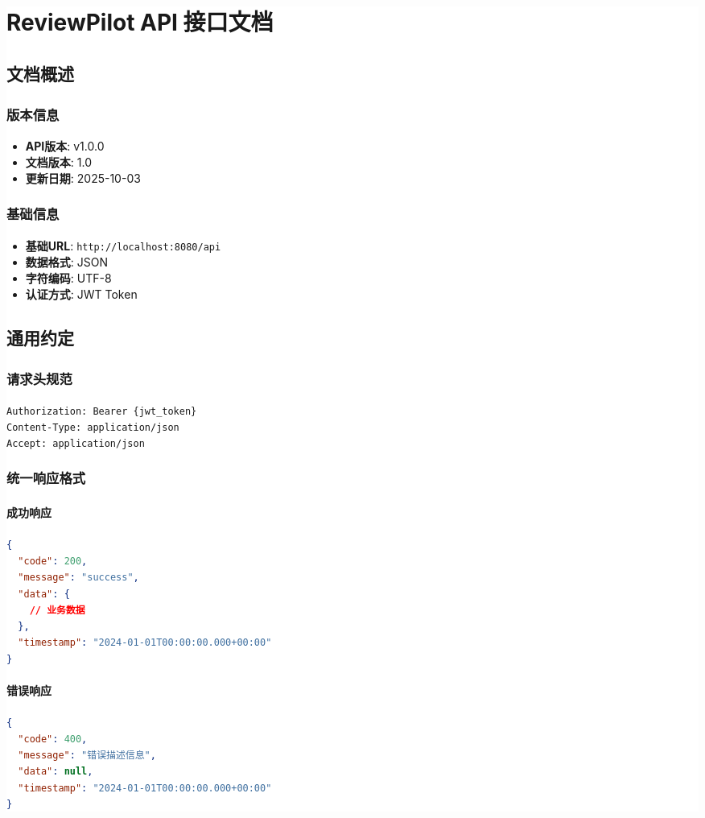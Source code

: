 # ReviewPilot API 接口文档

## 文档概述

### 版本信息
- **API版本**: v1.0.0
- **文档版本**: 1.0
- **更新日期**: 2025-10-03

### 基础信息
- **基础URL**: `http://localhost:8080/api`
- **数据格式**: JSON
- **字符编码**: UTF-8
- **认证方式**: JWT Token

## 通用约定

### 请求头规范
```http
Authorization: Bearer {jwt_token}
Content-Type: application/json
Accept: application/json
```

### 统一响应格式

#### 成功响应

```json
{
  "code": 200,
  "message": "success",
  "data": {
    // 业务数据
  },
  "timestamp": "2024-01-01T00:00:00.000+00:00"
}
```

#### 错误响应

```json
{
  "code": 400,
  "message": "错误描述信息",
  "data": null,
  "timestamp": "2024-01-01T00:00:00.000+00:00"
}
```
